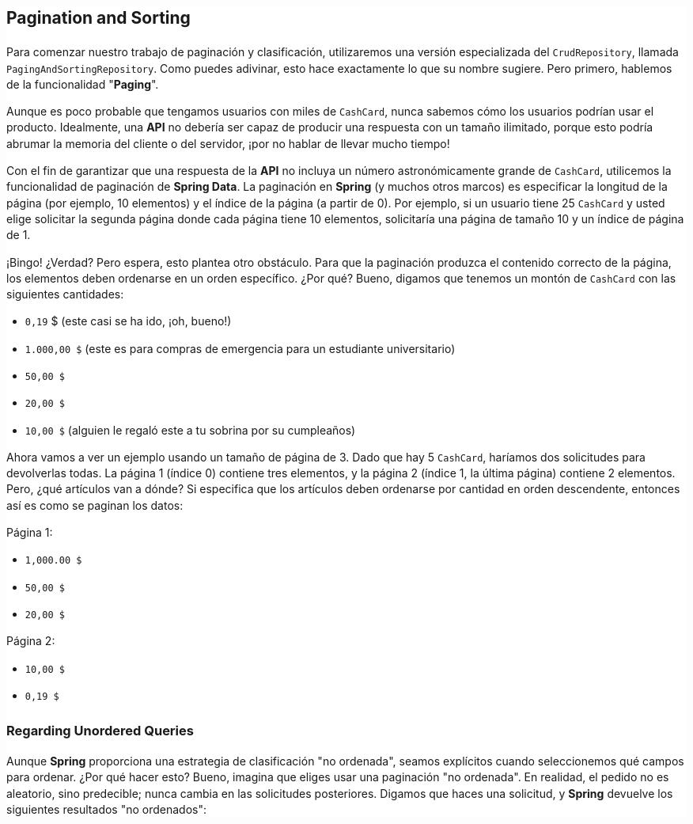 ## Pagination and Sorting

Para comenzar nuestro trabajo de paginación y clasificación, utilizaremos una versión especializada del `CrudRepository`, llamada `PagingAndSortingRepository`. Como puedes adivinar, esto hace exactamente lo que su nombre sugiere. Pero primero, hablemos de la funcionalidad "**Paging**".

Aunque es poco probable que tengamos usuarios con miles de `CashCard`, nunca sabemos cómo los usuarios podrían usar el producto. Idealmente, una **API** no debería ser capaz de producir una respuesta con un tamaño ilimitado, porque esto podría abrumar la memoria del cliente o del servidor, ¡por no hablar de llevar mucho tiempo!

Con el fin de garantizar que una respuesta de la **API** no incluya un número astronómicamente grande de `CashCard`, utilicemos la funcionalidad de paginación de **Spring Data**. La paginación en **Spring** (y muchos otros marcos) es especificar la longitud de la página (por ejemplo, 10 elementos) y el índice de la página (a partir de 0). Por ejemplo, si un usuario tiene 25 `CashCard` y usted elige solicitar la segunda página donde cada página tiene 10 elementos, solicitaría una página de tamaño 10 y un índice de página de 1.

¡Bingo! ¿Verdad? Pero espera, esto plantea otro obstáculo. Para que la paginación produzca el contenido correcto de la página, los elementos deben ordenarse en un orden específico. ¿Por qué? Bueno, digamos que tenemos un montón de `CashCard` con las siguientes cantidades:

- `0,19` $ (este casi se ha ido, ¡oh, bueno!)

- `1.000,00 $` (este es para compras de emergencia para un estudiante universitario)

- `50,00 $`

- `20,00 $`

- `10,00 $` (alguien le regaló este a tu sobrina por su cumpleaños)

Ahora vamos a ver un ejemplo usando un tamaño de página de 3. Dado que hay 5 `CashCard`, haríamos dos solicitudes para devolverlas todas. La página 1 (índice 0) contiene tres elementos, y la página 2 (índice 1, la última página) contiene 2 elementos. Pero, ¿qué artículos van a dónde? Si especifica que los artículos deben ordenarse por cantidad en orden descendente, entonces así es como se paginan los datos:

Página 1:

- `1,000.00 $`

- `50,00 $`

- `20,00 $`

Página 2:

- `10,00 $`

- `0,19 $`

### Regarding Unordered Queries

Aunque **Spring** proporciona una estrategia de clasificación "no ordenada", seamos explícitos cuando seleccionemos qué campos para ordenar. ¿Por qué hacer esto? Bueno, imagina que eliges usar una paginación "no ordenada". En realidad, el pedido no es aleatorio, sino predecible; nunca cambia en las solicitudes posteriores. Digamos que haces una solicitud, y **Spring** devuelve los siguientes resultados "no ordenados":
